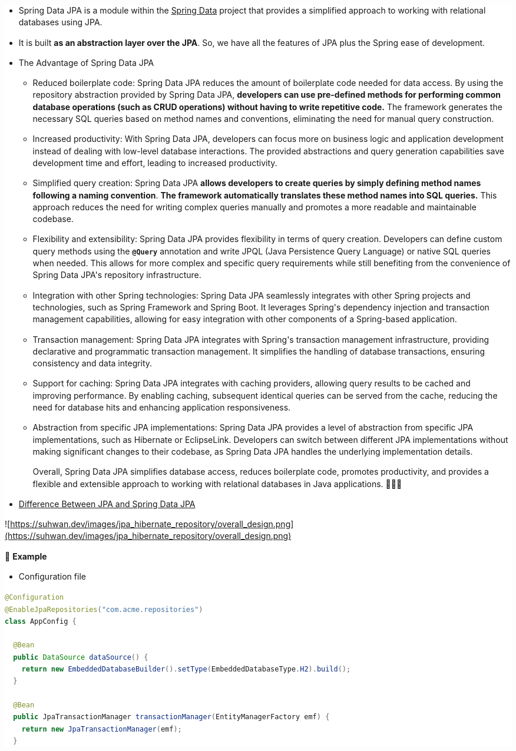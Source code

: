 - Spring Data JPA is a module within the [Spring Data](https://www.baeldung.com/spring-data) project that provides a simplified approach to working with relational databases using JPA.
- It is built **as an abstraction layer over the JPA**. So, we have all the features of JPA plus the Spring ease of development.
- The Advantage of Spring Data JPA
  - Reduced boilerplate code: Spring Data JPA reduces the amount of boilerplate code needed for data access. By using the repository abstraction provided by Spring Data JPA, **developers can use pre-defined methods for performing common database operations (such as CRUD operations) without having to write repetitive code.** The framework generates the necessary SQL queries based on method names and conventions, eliminating the need for manual query construction.
  - Increased productivity: With Spring Data JPA, developers can focus more on business logic and application development instead of dealing with low-level database interactions. The provided abstractions and query generation capabilities save development time and effort, leading to increased productivity.
  - Simplified query creation: Spring Data JPA **allows developers to create queries by simply defining method names following a naming convention**. **The framework automatically translates these method names into SQL queries.** This approach reduces the need for writing complex queries manually and promotes a more readable and maintainable codebase.
  - Flexibility and extensibility: Spring Data JPA provides flexibility in terms of query creation. Developers can define custom query methods using the **`@Query`** annotation and write JPQL (Java Persistence Query Language) or native SQL queries when needed. This allows for more complex and specific query requirements while still benefiting from the convenience of Spring Data JPA's repository infrastructure.
  - Integration with other Spring technologies: Spring Data JPA seamlessly integrates with other Spring projects and technologies, such as Spring Framework and Spring Boot. It leverages Spring's dependency injection and transaction management capabilities, allowing for easy integration with other components of a Spring-based application.
  - Transaction management: Spring Data JPA integrates with Spring's transaction management infrastructure, providing declarative and programmatic transaction management. It simplifies the handling of database transactions, ensuring consistency and data integrity.
  - Support for caching: Spring Data JPA integrates with caching providers, allowing query results to be cached and improving performance. By enabling caching, subsequent identical queries can be served from the cache, reducing the need for database hits and enhancing application responsiveness.
  - Abstraction from specific JPA implementations: Spring Data JPA provides a level of abstraction from specific JPA implementations, such as Hibernate or EclipseLink. Developers can switch between different JPA implementations without making significant changes to their codebase, as Spring Data JPA handles the underlying implementation details.
    
    Overall, Spring Data JPA simplifies database access, reduces boilerplate code, promotes productivity, and provides a flexible and extensible approach to working with relational databases in Java applications. 🤩🤩🤩
    
- [Difference Between JPA and Spring Data JPA](https://www.baeldung.com/spring-data-jpa-vs-jpa)

![https://suhwan.dev/images/jpa_hibernate_repository/overall_design.png](https://suhwan.dev/images/jpa_hibernate_repository/overall_design.png)


🎯 **Example**

- Configuration file

```java
@Configuration
@EnableJpaRepositories("com.acme.repositories")
class AppConfig {

  @Bean
  public DataSource dataSource() {
    return new EmbeddedDatabaseBuilder().setType(EmbeddedDatabaseType.H2).build();
  }

  @Bean
  public JpaTransactionManager transactionManager(EntityManagerFactory emf) {
    return new JpaTransactionManager(emf);
  }

```